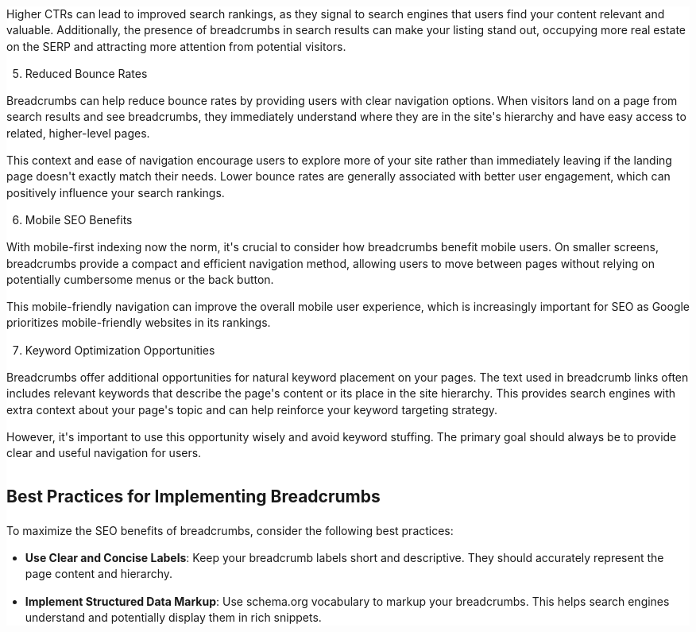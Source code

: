 

Higher CTRs can lead to improved search rankings, as they signal to search engines that users find your content relevant and valuable. Additionally, the presence of breadcrumbs in search results can make your listing stand out, occupying more real estate on the SERP and attracting more attention from potential visitors.



5. Reduced Bounce Rates



Breadcrumbs can help reduce bounce rates by providing users with clear navigation options. When visitors land on a page from search results and see breadcrumbs, they immediately understand where they are in the site's hierarchy and have easy access to related, higher-level pages.



This context and ease of navigation encourage users to explore more of your site rather than immediately leaving if the landing page doesn't exactly match their needs. Lower bounce rates are generally associated with better user engagement, which can positively influence your search rankings.



6. Mobile SEO Benefits



With mobile-first indexing now the norm, it's crucial to consider how breadcrumbs benefit mobile users. On smaller screens, breadcrumbs provide a compact and efficient navigation method, allowing users to move between pages without relying on potentially cumbersome menus or the back button.



This mobile-friendly navigation can improve the overall mobile user experience, which is increasingly important for SEO as Google prioritizes mobile-friendly websites in its rankings.



7. Keyword Optimization Opportunities



Breadcrumbs offer additional opportunities for natural keyword placement on your pages. The text used in breadcrumb links often includes relevant keywords that describe the page's content or its place in the site hierarchy. This provides search engines with extra context about your page's topic and can help reinforce your keyword targeting strategy.



However, it's important to use this opportunity wisely and avoid keyword stuffing. The primary goal should always be to provide clear and useful navigation for users.



## Best Practices for Implementing Breadcrumbs



To maximize the SEO benefits of breadcrumbs, consider the following best practices:


* **Use Clear and Concise Labels**: Keep your breadcrumb labels short and descriptive. They should accurately represent the page content and hierarchy.

* **Implement Structured Data Markup**: Use schema.org vocabulary to markup your breadcrumbs. This helps search engines understand and potentially display them in rich snippets.
